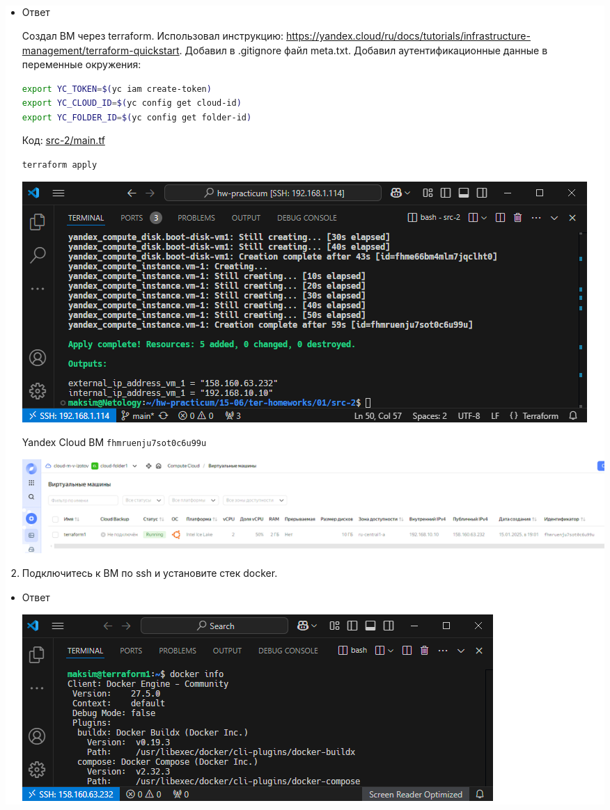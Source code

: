 * Ответ

  Создал ВМ через terraform. Использовал инструкцию: https://yandex.cloud/ru/docs/tutorials/infrastructure-management/terraform-quickstart. Добавил в .gitignore файл meta.txt. Добавил аутентификационные данные в переменные окружения:

  ```bash
  export YC_TOKEN=$(yc iam create-token)
  export YC_CLOUD_ID=$(yc config get cloud-id)
  export YC_FOLDER_ID=$(yc config get folder-id)
  ```
  Код: [src-2/main.tf](src-2/main.tf)

  ```bash
  terraform apply
  ```

  ![](img/06-01-02-01-01.png)

  Yandex Cloud ВМ `fhmruenju7sot0c6u99u`

  ![](img/06-01-02-01-02.png)

2. Подключитесь к ВМ по ssh и установите стек docker.

* Ответ

  ![](img/06-01-02-02.png)
